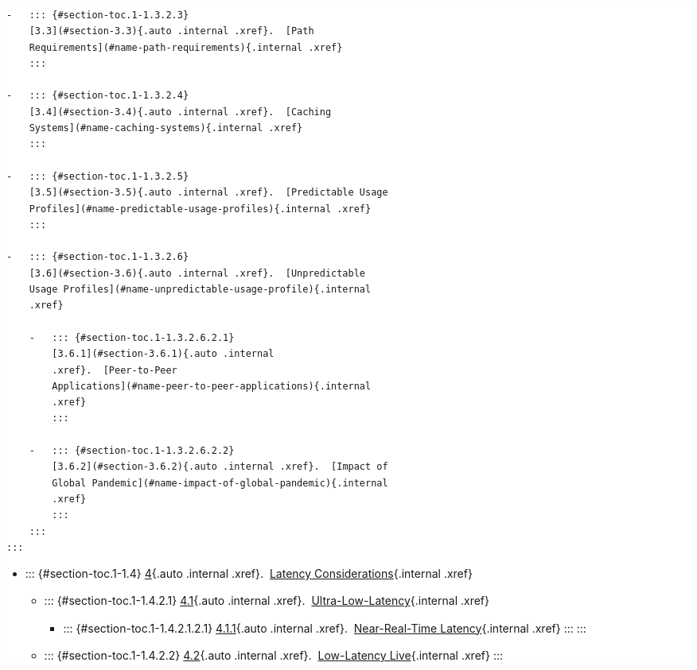     -   ::: {#section-toc.1-1.3.2.3}
        [3.3](#section-3.3){.auto .internal .xref}.  [Path
        Requirements](#name-path-requirements){.internal .xref}
        :::

    -   ::: {#section-toc.1-1.3.2.4}
        [3.4](#section-3.4){.auto .internal .xref}.  [Caching
        Systems](#name-caching-systems){.internal .xref}
        :::

    -   ::: {#section-toc.1-1.3.2.5}
        [3.5](#section-3.5){.auto .internal .xref}.  [Predictable Usage
        Profiles](#name-predictable-usage-profiles){.internal .xref}
        :::

    -   ::: {#section-toc.1-1.3.2.6}
        [3.6](#section-3.6){.auto .internal .xref}.  [Unpredictable
        Usage Profiles](#name-unpredictable-usage-profile){.internal
        .xref}

        -   ::: {#section-toc.1-1.3.2.6.2.1}
            [3.6.1](#section-3.6.1){.auto .internal
            .xref}.  [Peer-to-Peer
            Applications](#name-peer-to-peer-applications){.internal
            .xref}
            :::

        -   ::: {#section-toc.1-1.3.2.6.2.2}
            [3.6.2](#section-3.6.2){.auto .internal .xref}.  [Impact of
            Global Pandemic](#name-impact-of-global-pandemic){.internal
            .xref}
            :::
        :::
    :::

-   ::: {#section-toc.1-1.4}
    [4](#section-4){.auto .internal .xref}.  [Latency
    Considerations](#name-latency-considerations){.internal .xref}

    -   ::: {#section-toc.1-1.4.2.1}
        [4.1](#section-4.1){.auto .internal
        .xref}.  [Ultra-Low-Latency](#name-ultra-low-latency){.internal
        .xref}

        -   ::: {#section-toc.1-1.4.2.1.2.1}
            [4.1.1](#section-4.1.1){.auto .internal
            .xref}.  [Near-Real-Time
            Latency](#name-near-real-time-latency){.internal .xref}
            :::
        :::

    -   ::: {#section-toc.1-1.4.2.2}
        [4.2](#section-4.2){.auto .internal .xref}.  [Low-Latency
        Live](#name-low-latency-live){.internal .xref}
        :::
